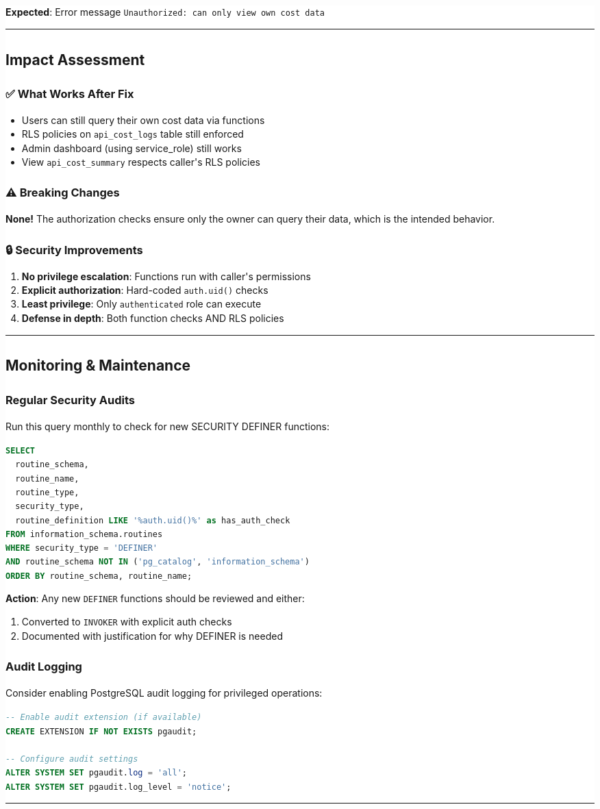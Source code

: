 **Expected**: Error message `Unauthorized: can only view own cost data`

---

## Impact Assessment

### ✅ What Works After Fix
- Users can still query their own cost data via functions
- RLS policies on `api_cost_logs` table still enforced
- Admin dashboard (using service_role) still works
- View `api_cost_summary` respects caller's RLS policies

### ⚠️ Breaking Changes
**None!** The authorization checks ensure only the owner can query their data, which is the intended behavior.

### 🔒 Security Improvements
1. **No privilege escalation**: Functions run with caller's permissions
2. **Explicit authorization**: Hard-coded `auth.uid()` checks
3. **Least privilege**: Only `authenticated` role can execute
4. **Defense in depth**: Both function checks AND RLS policies

---

## Monitoring & Maintenance

### Regular Security Audits

Run this query monthly to check for new SECURITY DEFINER functions:

```sql
SELECT 
  routine_schema,
  routine_name,
  routine_type,
  security_type,
  routine_definition LIKE '%auth.uid()%' as has_auth_check
FROM information_schema.routines 
WHERE security_type = 'DEFINER'
AND routine_schema NOT IN ('pg_catalog', 'information_schema')
ORDER BY routine_schema, routine_name;
```

**Action**: Any new `DEFINER` functions should be reviewed and either:
1. Converted to `INVOKER` with explicit auth checks
2. Documented with justification for why DEFINER is needed

### Audit Logging

Consider enabling PostgreSQL audit logging for privileged operations:

```sql
-- Enable audit extension (if available)
CREATE EXTENSION IF NOT EXISTS pgaudit;

-- Configure audit settings
ALTER SYSTEM SET pgaudit.log = 'all';
ALTER SYSTEM SET pgaudit.log_level = 'notice';
```

---